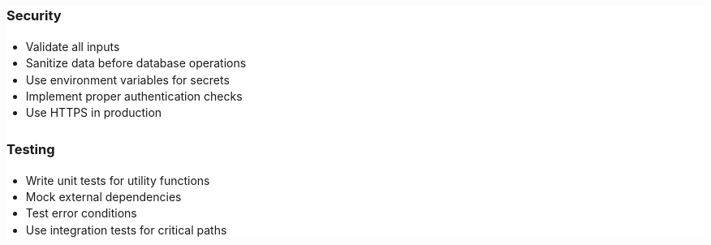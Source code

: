 ### Security

- Validate all inputs
- Sanitize data before database operations
- Use environment variables for secrets
- Implement proper authentication checks
- Use HTTPS in production

### Testing

- Write unit tests for utility functions
- Mock external dependencies
- Test error conditions
- Use integration tests for critical paths

